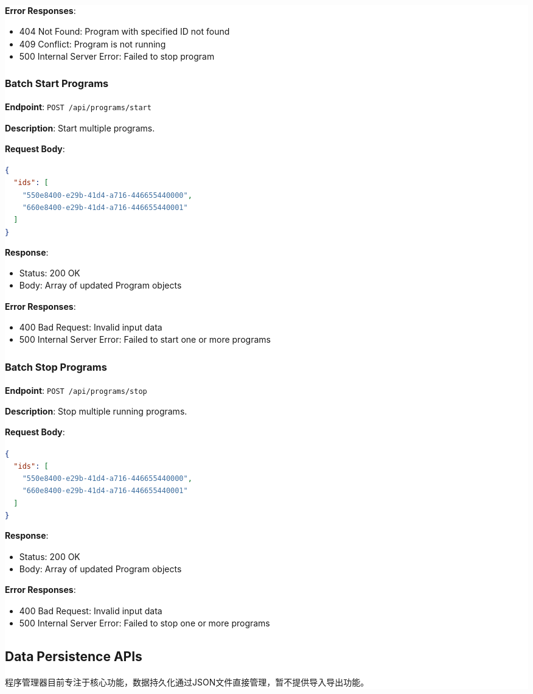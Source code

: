 **Error Responses**:
- 404 Not Found: Program with specified ID not found
- 409 Conflict: Program is not running
- 500 Internal Server Error: Failed to stop program

### Batch Start Programs

**Endpoint**: `POST /api/programs/start`

**Description**: Start multiple programs.

**Request Body**:
```json
{
  "ids": [
    "550e8400-e29b-41d4-a716-446655440000",
    "660e8400-e29b-41d4-a716-446655440001"
  ]
}
```

**Response**:
- Status: 200 OK
- Body: Array of updated Program objects

**Error Responses**:
- 400 Bad Request: Invalid input data
- 500 Internal Server Error: Failed to start one or more programs

### Batch Stop Programs

**Endpoint**: `POST /api/programs/stop`

**Description**: Stop multiple running programs.

**Request Body**:
```json
{
  "ids": [
    "550e8400-e29b-41d4-a716-446655440000",
    "660e8400-e29b-41d4-a716-446655440001"
  ]
}
```

**Response**:
- Status: 200 OK
- Body: Array of updated Program objects

**Error Responses**:
- 400 Bad Request: Invalid input data
- 500 Internal Server Error: Failed to stop one or more programs

## Data Persistence APIs

程序管理器目前专注于核心功能，数据持久化通过JSON文件直接管理，暂不提供导入导出功能。